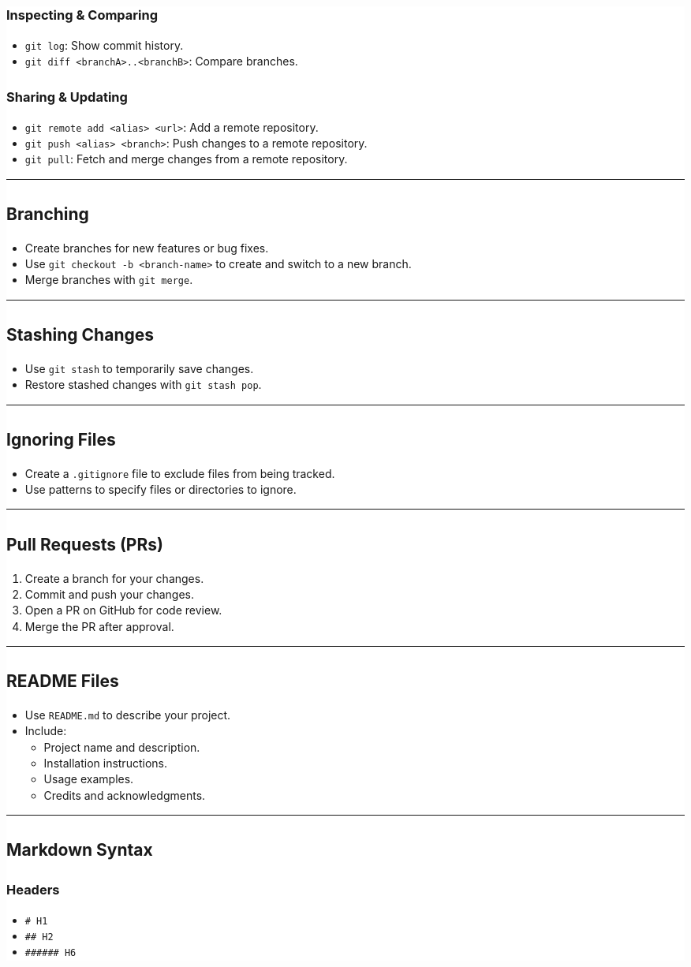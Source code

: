 ### **Inspecting & Comparing**
- `git log`: Show commit history.
- `git diff <branchA>..<branchB>`: Compare branches.

### **Sharing & Updating**
- `git remote add <alias> <url>`: Add a remote repository.
- `git push <alias> <branch>`: Push changes to a remote repository.
- `git pull`: Fetch and merge changes from a remote repository.

---

## **Branching**
- Create branches for new features or bug fixes.
- Use `git checkout -b <branch-name>` to create and switch to a new branch.
- Merge branches with `git merge`.

---

## **Stashing Changes**
- Use `git stash` to temporarily save changes.
- Restore stashed changes with `git stash pop`.

---

## **Ignoring Files**
- Create a `.gitignore` file to exclude files from being tracked.
- Use patterns to specify files or directories to ignore.

---

## **Pull Requests (PRs)**
1. Create a branch for your changes.
2. Commit and push your changes.
3. Open a PR on GitHub for code review.
4. Merge the PR after approval.

---

## **README Files**
- Use `README.md` to describe your project.
- Include:
  - Project name and description.
  - Installation instructions.
  - Usage examples.
  - Credits and acknowledgments.

---

## **Markdown Syntax**
### **Headers**
- `# H1`
- `## H2`
- `###### H6`
